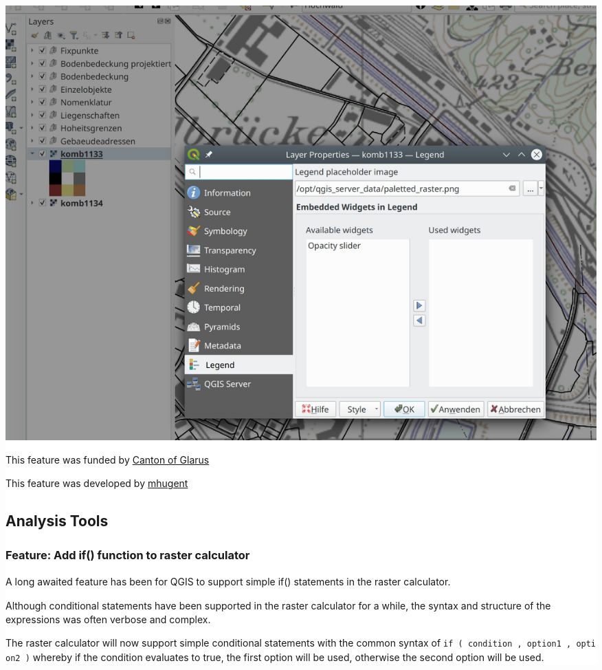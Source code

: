 ![image32](images/entries/f06524b9f422ee1ced55d9d79b816cabc5ea212d.jpg)

This feature was funded by [Canton of Glarus](https://www.gl.ch/verwaltung/bau-und-umwelt/hochbau/raumentwicklung-und-geoinformation/geoportal-kanton-glarus.html/808)

This feature was developed by [mhugent](https://github.com/mhugent)

## Analysis Tools

### Feature: Add if() function to raster calculator

A long awaited feature has been for QGIS to support simple if() statements in the raster calculator.

Although conditional statements have been supported in the raster calculator for a while, the syntax and structure of the expressions was often verbose and complex.

The raster calculator will now support simple conditional statements with the common syntax of `if ( condition , option1 , option2 )` whereby if the condition evaluates to true, the first option will be used, otherwise the second option will be used.
